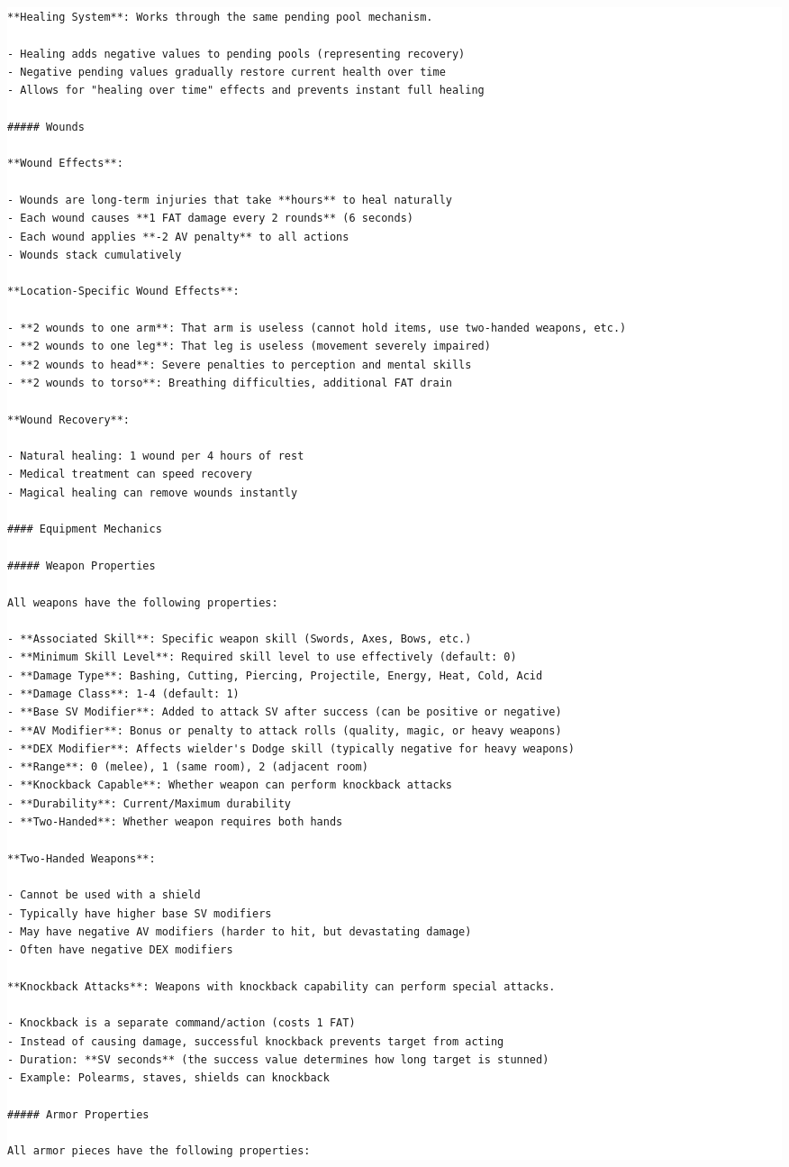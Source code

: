 ````````
**Healing System**: Works through the same pending pool mechanism.

- Healing adds negative values to pending pools (representing recovery)
- Negative pending values gradually restore current health over time
- Allows for "healing over time" effects and prevents instant full healing

##### Wounds

**Wound Effects**:

- Wounds are long-term injuries that take **hours** to heal naturally
- Each wound causes **1 FAT damage every 2 rounds** (6 seconds)
- Each wound applies **-2 AV penalty** to all actions
- Wounds stack cumulatively

**Location-Specific Wound Effects**:

- **2 wounds to one arm**: That arm is useless (cannot hold items, use two-handed weapons, etc.)
- **2 wounds to one leg**: That leg is useless (movement severely impaired)
- **2 wounds to head**: Severe penalties to perception and mental skills
- **2 wounds to torso**: Breathing difficulties, additional FAT drain

**Wound Recovery**:

- Natural healing: 1 wound per 4 hours of rest
- Medical treatment can speed recovery
- Magical healing can remove wounds instantly

#### Equipment Mechanics

##### Weapon Properties

All weapons have the following properties:

- **Associated Skill**: Specific weapon skill (Swords, Axes, Bows, etc.)
- **Minimum Skill Level**: Required skill level to use effectively (default: 0)
- **Damage Type**: Bashing, Cutting, Piercing, Projectile, Energy, Heat, Cold, Acid
- **Damage Class**: 1-4 (default: 1)
- **Base SV Modifier**: Added to attack SV after success (can be positive or negative)
- **AV Modifier**: Bonus or penalty to attack rolls (quality, magic, or heavy weapons)
- **DEX Modifier**: Affects wielder's Dodge skill (typically negative for heavy weapons)
- **Range**: 0 (melee), 1 (same room), 2 (adjacent room)
- **Knockback Capable**: Whether weapon can perform knockback attacks
- **Durability**: Current/Maximum durability
- **Two-Handed**: Whether weapon requires both hands

**Two-Handed Weapons**:

- Cannot be used with a shield
- Typically have higher base SV modifiers
- May have negative AV modifiers (harder to hit, but devastating damage)
- Often have negative DEX modifiers

**Knockback Attacks**: Weapons with knockback capability can perform special attacks.

- Knockback is a separate command/action (costs 1 FAT)
- Instead of causing damage, successful knockback prevents target from acting
- Duration: **SV seconds** (the success value determines how long target is stunned)
- Example: Polearms, staves, shields can knockback

##### Armor Properties

All armor pieces have the following properties:
````````